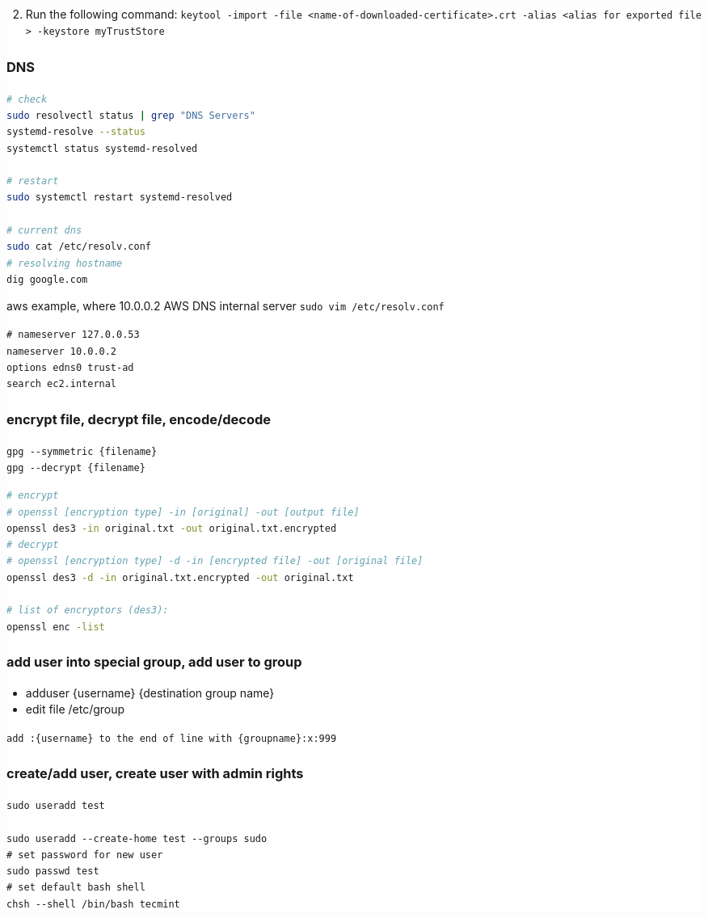 2. Run the following command: ```keytool -import -file <name-of-downloaded-certificate>.crt -alias <alias for exported file> -keystore myTrustStore```  

### DNS
```sh
# check 
sudo resolvectl status | grep "DNS Servers"
systemd-resolve --status
systemctl status systemd-resolved

# restart
sudo systemctl restart systemd-resolved

# current dns
sudo cat /etc/resolv.conf
# resolving hostname
dig google.com
```
aws example, where 10.0.0.2 AWS DNS internal server
```sudo vim /etc/resolv.conf```
```
# nameserver 127.0.0.53
nameserver 10.0.0.2
options edns0 trust-ad
search ec2.internal
```


### encrypt file, decrypt file, encode/decode
```
gpg --symmetric {filename}
gpg --decrypt {filename}
```
```bash
# encrypt
# openssl [encryption type] -in [original] -out [output file]
openssl des3 -in original.txt -out original.txt.encrypted
# decrypt
# openssl [encryption type] -d -in [encrypted file] -out [original file]
openssl des3 -d -in original.txt.encrypted -out original.txt

# list of encryptors (des3):
openssl enc -list
```

### add user into special group, add user to group
* adduser {username} {destination group name}
* edit file /etc/group
```
add :{username} to the end of line with {groupname}:x:999
```
### create/add user, create user with admin rights
```
sudo useradd test

sudo useradd --create-home test --groups sudo 
# set password for new user
sudo passwd test
# set default bash shell 
chsh --shell /bin/bash tecmint
```

